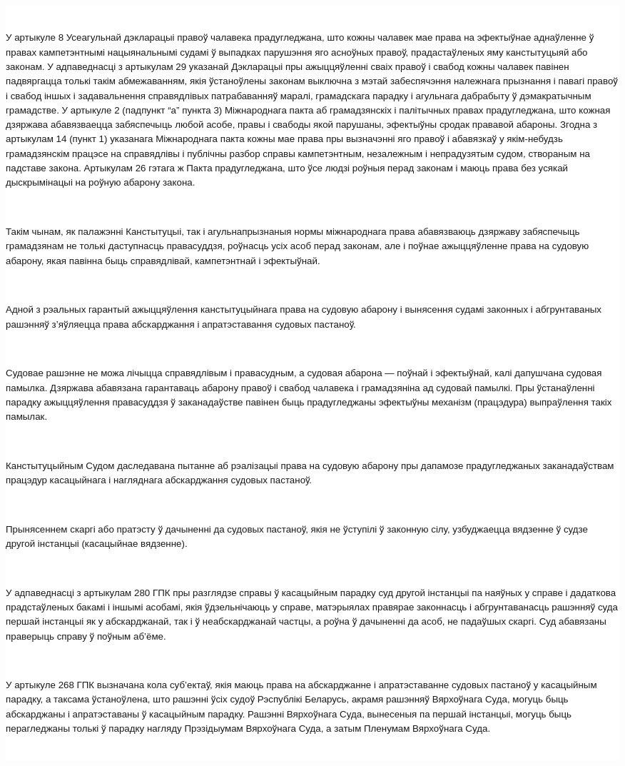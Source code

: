 <p> </p>
<p><span style="font-size: 10pt; font-family: Arial">У артыкуле 8 Усеагульнай дэкларацыі правоў чалавека прадугледжана, што кожны чалавек мае права на эфектыўнае аднаўленне ў правах кампетэнтнымі нацыянальнымі судамі ў выпадках парушэння яго асноўных правоў, прадастаўленых яму канстытуцыяй або законам. У адпаведнасці з артыкулам 29 указанай Дэкларацыі пры ажыццяўленні сваіх правоў і свабод кожны чалавек павінен падвяргацца толькі такім абмежаванням, якія ўстаноўлены законам выключна з мэтай забеспячэння належнага прызнання і павагі правоў і свабод іншых і задавальнення справядлівых патрабаванняў маралі, грамадскага парадку і агульнага дабрабыту ў дэмакратычным грамадстве. У артыкуле 2 (падпункт “а” пункта 3) Міжнароднага пакта аб грамадзянскіх і палітычных правах прадугледжана, што кожная дзяржава абавязваецца забяспечыць любой асобе, правы і свабоды якой парушаны, эфектыўны сродак прававой абароны. Згодна з артыкулам 14 (пункт 1) указанага Міжнароднага пакта кожны мае права пры вызначэнні яго правоў і абавязкаў у якім-небудзь грамадзянскім працэсе на справядлівы і публічны разбор справы кампетэнтным, незалежным і непрадузятым судом, створаным на падставе закона. Артыкулам 26 гэтага ж Пакта прадугледжана, што ўсе людзі роўныя перад законам і маюць права без усякай дыскрымінацыі на роўную абарону закона.</span></p>
<p><span style="font-size: 10pt; font-family: Arial"></span></p>
<p> </p>
<p><span style="font-size: 10pt; font-family: Arial">Такім чынам, як палажэнні Канстытуцыі, так і агульнапрызнаныя нормы міжнароднага права абавязваюць дзяржаву забяспечыць грамадзянам не толькі даступнасць правасуддзя, роўнасць усіх асоб перад законам, але і поўнае ажыццяўленне права на судовую абарону, якая павінна быць справядлівай, кампетэнтнай і эфектыўнай.</span></p>
<p><span style="font-size: 10pt; font-family: Arial"></span></p>
<p> </p>
<p><span style="font-size: 10pt; font-family: Arial">Адной з рэальных гарантый ажыццяўлення канстытуцыйнага права на судовую абарону і вынясення судамі законных і абгрунтаваных рашэнняў з’яўляецца права абскарджання і апратэставання судовых пастаноў.</span></p>
<p><span style="font-size: 10pt; font-family: Arial"></span></p>
<p> </p>
<p><span style="font-size: 10pt; font-family: Arial">Судовае рашэнне не можа лічыцца справядлівым і правасудным, а судовая абарона — поўнай і эфектыўнай, калі дапушчана судовая памылка. Дзяржава абавязана гарантаваць абарону правоў і свабод чалавека і грамадзяніна ад судовай памылкі. Пры ўстанаўленні парадку ажыццяўлення правасуддзя ў заканадаўстве павінен быць прадугледжаны эфектыўны механізм (працэдура) выпраўлення такіх памылак.</span></p>
<p><span style="font-size: 10pt; font-family: Arial"></span></p>
<p> </p>
<p><span style="font-size: 10pt; font-family: Arial">Канстытуцыйным Судом даследавана пытанне аб рэалізацыі права на судовую абарону пры дапамозе прадугледжаных заканадаўствам працэдур касацыйнага і нагляднага абскарджання судовых пастаноў.</span></p>
<p><span style="font-size: 10pt; font-family: Arial"></span></p>
<p> </p>
<p><span style="font-size: 10pt; font-family: Arial">Прынясеннем скаргі або пратэсту ў дачыненні да судовых пастаноў, якія не ўступілі ў законную сілу, узбуджаецца вядзенне ў судзе другой інстанцыі (касацыйнае вядзенне).</span></p>
<p><span style="font-size: 10pt; font-family: Arial"></span></p>
<p> </p>
<p><span style="font-size: 10pt; font-family: Arial">У адпаведнасці з артыкулам 280 ГПК пры разглядзе справы ў касацыйным парадку суд другой інстанцыі па наяўных у справе і дадаткова прадстаўленых бакамі і іншымі асобамі, якія ўдзельнічаюць у справе, матэрыялах правярае законнасць і абгрунтаванасць рашэнняў суда першай інстанцыі як у абскарджанай, так і ў неабскарджанай частцы, а роўна ў дачыненні да асоб, не падаўшых скаргі. Суд абавязаны праверыць справу ў поўным аб’ёме.</span></p>
<p><span style="font-size: 10pt; font-family: Arial"></span></p>
<p> </p>
<p><span style="font-size: 10pt; font-family: Arial">У артыкуле 268 ГПК вызначана кола суб’ектаў, якія маюць права на абскарджанне і апратэставанне судовых пастаноў у касацыйным парадку, а таксама ўстаноўлена, што рашэнні ўсіх судоў Рэспублікі Беларусь, акрамя рашэнняў Вярхоўнага Суда, могуць быць абскарджаны і апратэставаны ў касацыйным парадку. Рашэнні Вярхоўнага Суда, вынесеныя па першай інстанцыі, могуць быць перагледжаны толькі ў парадку нагляду Прэзідыумам Вярхоўнага Суда, а затым Пленумам Вярхоўнага Суда.</span></p>
<p><span style="font-size: 10pt; font-family: Arial"></span></p>
<p> </p>